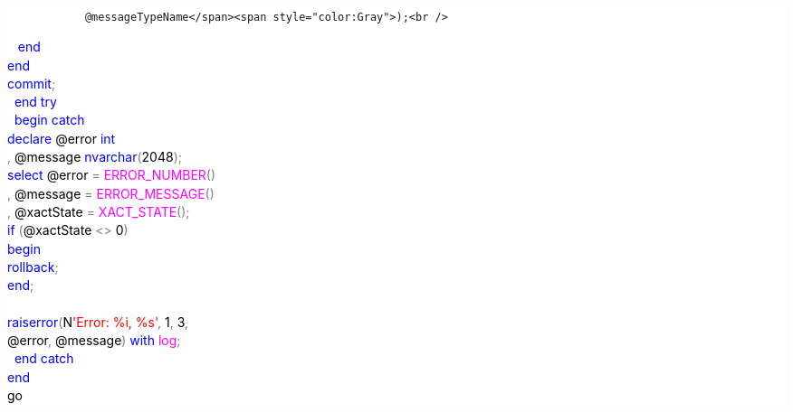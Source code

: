 				@messageTypeName</span><span style="color:Gray">);<br />
</span><span style="color:Black">	&nbsp;&nbsp;&nbsp;</span><span style="color:Blue">end<br />
</span><span style="color:Black">	</span><span style="color:Blue">end<br />
</span><span style="color:Black">	</span><span style="color:Blue">commit</span><span style="color:Gray">;<br />
</span><span style="color:Black">&nbsp;&nbsp;</span><span style="color:Blue">end</span><span style="color:Black">&nbsp;</span><span style="color:Blue">try<br />
</span><span style="color:Black">&nbsp;&nbsp;</span><span style="color:Blue">begin</span><span style="color:Black">&nbsp;</span><span style="color:Blue">catch<br />
</span><span style="color:Black">	</span><span style="color:Blue">declare</span><span style="color:Black">&nbsp;@error&nbsp;</span><span style="color:Blue">int<br />
</span><span style="color:Black">		</span><span style="color:Gray">,</span><span style="color:Black">&nbsp;@message&nbsp;</span><span style="color:Blue">nvarchar</span><span style="color:Gray">(</span><span style="color:Black">2048</span><span style="color:Gray">);<br />
</span><span style="color:Black">	</span><span style="color:Blue">select</span><span style="color:Black">&nbsp;@error&nbsp;</span><span style="color:Gray">=</span><span style="color:Black">&nbsp;</span><span style="color:Fuchsia">ERROR_NUMBER</span><span style="color:Gray">()<br />
</span><span style="color:Black">		</span><span style="color:Gray">,</span><span style="color:Black">&nbsp;@message&nbsp;</span><span style="color:Gray">=</span><span style="color:Black">&nbsp;</span><span style="color:Fuchsia">ERROR_MESSAGE</span><span style="color:Gray">()<br />
</span><span style="color:Black">		</span><span style="color:Gray">,</span><span style="color:Black">&nbsp;@xactState&nbsp;</span><span style="color:Gray">=</span><span style="color:Black">&nbsp;</span><span style="color:Fuchsia">XACT_STATE</span><span style="color:Gray">();<br />
</span><span style="color:Black">	</span><span style="color:Blue">if</span><span style="color:Black">&nbsp;</span><span style="color:Gray">(</span><span style="color:Black">@xactState&nbsp;</span><span style="color:Gray">&lt;&gt;</span><span style="color:Black">&nbsp;0</span><span style="color:Gray">)<br />
</span><span style="color:Black">	</span><span style="color:Blue">begin<br />
</span><span style="color:Black">		</span><span style="color:Blue">rollback</span><span style="color:Gray">;<br />
</span><span style="color:Black">	</span><span style="color:Blue">end</span><span style="color:Gray">;<br />
</span><span style="color:Black">	<br />
	</span><span style="color:Blue">raiserror</span><span style="color:Gray">(</span><span style="color:Black">N</span><span style="color:Red">'Error:&nbsp;%i,&nbsp;%s'</span><span style="color:Gray">,</span><span style="color:Black">&nbsp;1</span><span style="color:Gray">,</span><span style="color:Black">&nbsp;3</span><span style="color:Gray">,</span><span style="color:Black">&nbsp;<br />
				@error</span><span style="color:Gray">,</span><span style="color:Black">&nbsp;@message</span><span style="color:Gray">)</span><span style="color:Black">&nbsp;</span><span style="color:Blue">with</span><span style="color:Black">&nbsp;</span><span style="color:Fuchsia">log</span><span style="color:Gray">;<br />
</span><span style="color:Black">&nbsp;&nbsp;</span><span style="color:Blue">end</span><span style="color:Black">&nbsp;</span><span style="color:Blue">catch<br />
end<br />
</span><span style="color:Black">go<br />
</span>
</pre>
